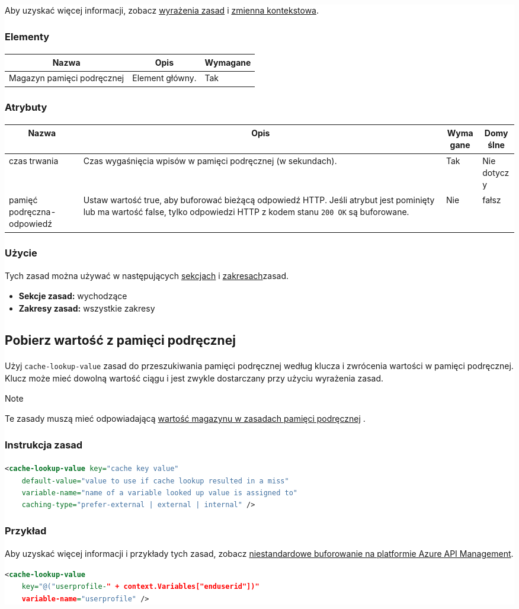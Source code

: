 Aby uzyskać więcej informacji, zobacz [wyrażenia zasad](api-management-policy-expressions.md) i [zmienna kontekstowa](api-management-policy-expressions.md#ContextVariables).

### <a name="elements"></a>Elementy

|Nazwa|Opis|Wymagane|
|----------|-----------------|--------------|
|Magazyn pamięci podręcznej|Element główny.|Tak|

### <a name="attributes"></a>Atrybuty

| Nazwa             | Opis                                                                                                                                                                                                                                                                                                                                                 | Wymagane | Domyślne           |
|------------------|-------------------------------------------------------------------------------------------------------------------------------------------------------------------------------------------------------------------------------------------------------------------------------------------------------------------------------------------------------------|----------|-------------------|
| czas trwania         | Czas wygaśnięcia wpisów w pamięci podręcznej (w sekundach).     | Tak      | Nie dotyczy               |
| pamięć podręczna-odpowiedź         | Ustaw wartość true, aby buforować bieżącą odpowiedź HTTP. Jeśli atrybut jest pominięty lub ma wartość false, tylko odpowiedzi HTTP z kodem stanu `200 OK` są buforowane.                           | Nie      | fałsz               |

### <a name="usage"></a>Użycie
Tych zasad można używać w następujących [sekcjach](./api-management-howto-policies.md#sections) i [zakresach](./api-management-howto-policies.md#scopes)zasad.

- **Sekcje zasad:** wychodzące
- **Zakresy zasad:** wszystkie zakresy

## <a name="get-value-from-cache"></a><a name="GetFromCacheByKey"></a> Pobierz wartość z pamięci podręcznej
Użyj `cache-lookup-value` zasad do przeszukiwania pamięci podręcznej według klucza i zwrócenia wartości w pamięci podręcznej. Klucz może mieć dowolną wartość ciągu i jest zwykle dostarczany przy użyciu wyrażenia zasad.

> [!NOTE]
> Te zasady muszą mieć odpowiadającą [wartość magazynu w zasadach pamięci podręcznej](#StoreToCacheByKey) .

### <a name="policy-statement"></a>Instrukcja zasad

```xml
<cache-lookup-value key="cache key value"
    default-value="value to use if cache lookup resulted in a miss"
    variable-name="name of a variable looked up value is assigned to"
    caching-type="prefer-external | external | internal" />
```

### <a name="example"></a>Przykład
Aby uzyskać więcej informacji i przykłady tych zasad, zobacz [niestandardowe buforowanie na platformie Azure API Management](./api-management-sample-cache-by-key.md).

```xml
<cache-lookup-value
    key="@("userprofile-" + context.Variables["enduserid"])"
    variable-name="userprofile" />

```
